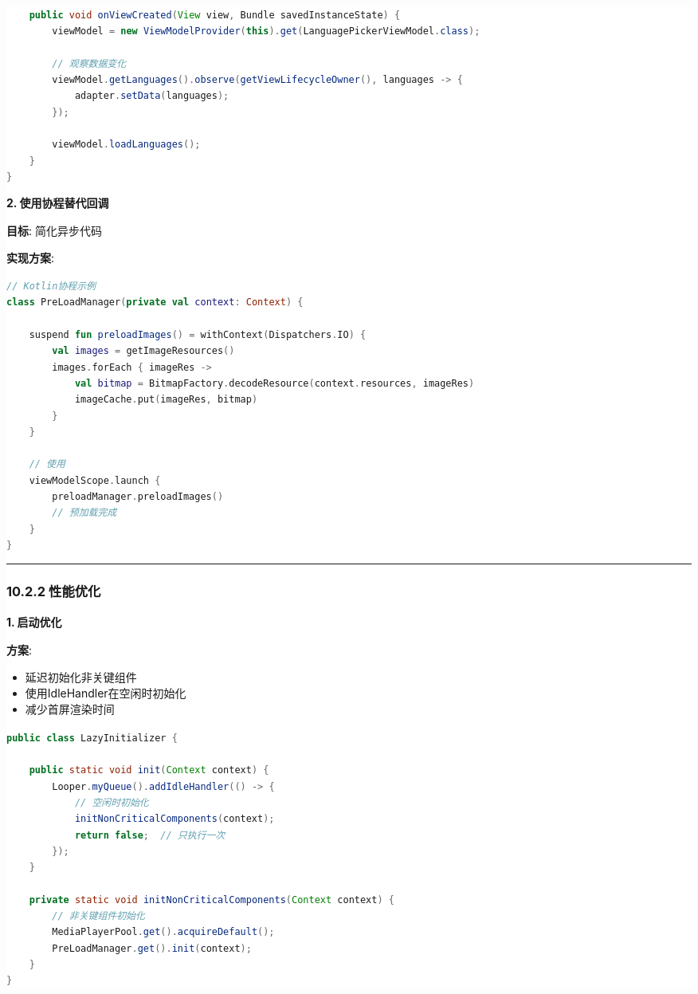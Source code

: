 ```java
    public void onViewCreated(View view, Bundle savedInstanceState) {
        viewModel = new ViewModelProvider(this).get(LanguagePickerViewModel.class);
        
        // 观察数据变化
        viewModel.getLanguages().observe(getViewLifecycleOwner(), languages -> {
            adapter.setData(languages);
        });
        
        viewModel.loadLanguages();
    }
}
```

**2. 使用协程替代回调**

**目标**: 简化异步代码

**实现方案**:
```kotlin
// Kotlin协程示例
class PreLoadManager(private val context: Context) {
    
    suspend fun preloadImages() = withContext(Dispatchers.IO) {
        val images = getImageResources()
        images.forEach { imageRes ->
            val bitmap = BitmapFactory.decodeResource(context.resources, imageRes)
            imageCache.put(imageRes, bitmap)
        }
    }
    
    // 使用
    viewModelScope.launch {
        preloadManager.preloadImages()
        // 预加载完成
    }
}
```

---

### 10.2.2 性能优化

**1. 启动优化**

**方案**:
- 延迟初始化非关键组件
- 使用IdleHandler在空闲时初始化
- 减少首屏渲染时间

```java
public class LazyInitializer {
    
    public static void init(Context context) {
        Looper.myQueue().addIdleHandler(() -> {
            // 空闲时初始化
            initNonCriticalComponents(context);
            return false;  // 只执行一次
        });
    }
    
    private static void initNonCriticalComponents(Context context) {
        // 非关键组件初始化
        MediaPlayerPool.get().acquireDefault();
        PreLoadManager.get().init(context);
    }
}
```
